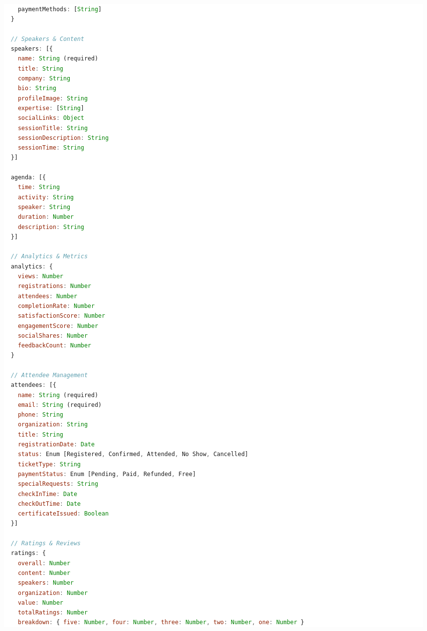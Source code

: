 ```javascript
    paymentMethods: [String]
  }
  
  // Speakers & Content
  speakers: [{
    name: String (required)
    title: String
    company: String
    bio: String
    profileImage: String
    expertise: [String]
    socialLinks: Object
    sessionTitle: String
    sessionDescription: String
    sessionTime: String
  }]
  
  agenda: [{
    time: String
    activity: String
    speaker: String
    duration: Number
    description: String
  }]
  
  // Analytics & Metrics
  analytics: {
    views: Number
    registrations: Number
    attendees: Number
    completionRate: Number
    satisfactionScore: Number
    engagementScore: Number
    socialShares: Number
    feedbackCount: Number
  }
  
  // Attendee Management
  attendees: [{
    name: String (required)
    email: String (required)
    phone: String
    organization: String
    title: String
    registrationDate: Date
    status: Enum [Registered, Confirmed, Attended, No Show, Cancelled]
    ticketType: String
    paymentStatus: Enum [Pending, Paid, Refunded, Free]
    specialRequests: String
    checkInTime: Date
    checkOutTime: Date
    certificateIssued: Boolean
  }]
  
  // Ratings & Reviews
  ratings: {
    overall: Number
    content: Number
    speakers: Number
    organization: Number
    value: Number
    totalRatings: Number
    breakdown: { five: Number, four: Number, three: Number, two: Number, one: Number }
```